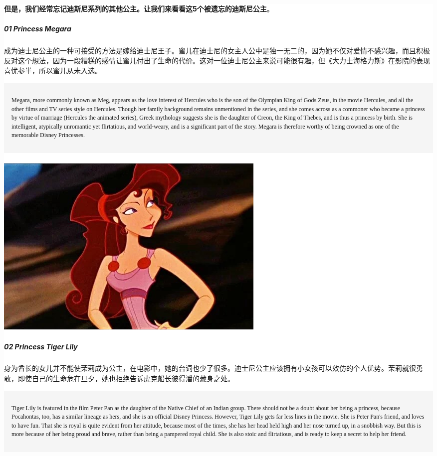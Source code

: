 <b>但是，我们经常忘记迪斯尼系列的其他公主。让我们来看看这5个被遗忘的迪斯尼公主</b>。


<h5>01 Princess Megara </h5>





成为迪士尼公主的一种可接受的方法是嫁给迪士尼王子。蜜儿在迪士尼的女主人公中是独一无二的，因为她不仅对爱情不感兴趣，而且积极反对这个想法，因为一段糟糕的感情让蜜儿付出了生命的代价。这对一位迪士尼公主来说可能很有趣，但《大力士海格力斯》在影院的表现喜忧参半，所以蜜儿从未入选。

<div style="text-align:left; background: whitesmoke;padding:15px;font-family:verdana; font-size:12px; border: 1px lightgrey">

Megara, more commonly known as Meg, appears as the love interest of Hercules who is the son of the Olympian King of Gods Zeus, in the movie Hercules, and all the other films and TV series style on Hercules. Though her family background remains unmentioned in the series, and she comes across as a commoner who became a princess by virtue of marriage (Hercules the animated series), Greek mythology suggests she is the daughter of Creon, the King of Thebes, and is thus a princess by birth. She is intelligent, atypically unromantic yet flirtatious, and world-weary, and is a significant part of the story. Megara is therefore worthy of being crowned as one of the memorable Disney Princesses.


</div>
<br>

<img src="./asset/32/megara.jpg" alt="魔鬼营榜单">


<h5>02 Princess Tiger Lily</h5>


身为酋长的女儿并不能使茉莉成为公主，在电影中，她的台词也少了很多。迪士尼公主应该拥有小女孩可以效仿的个人优势。茉莉就很勇敢，即使自己的生命危在旦夕，她也拒绝告诉虎克船长彼得潘的藏身之处。



<div style="text-align:left; background: whitesmoke;padding:15px;font-family:verdana; font-size:12px; border: 1px lightgrey">

Tiger Lily is featured in the film Peter Pan as the daughter of the Native Chief of an Indian group. There should not be a doubt about her being a princess, because Pocahontas, too, has a similar lineage as hers, and she is an official Disney Princess. However, Tiger Lily gets far less lines in the movie. She is Peter Pan's friend, and loves to have fun. That she is royal is quite evident from her attitude, because most of the times, she has her head held high and her nose turned up, in a snobbish way. But this is more because of her being proud and brave, rather than being a pampered royal child. She is also stoic and flirtatious, and is ready to keep a secret to help her friend.
